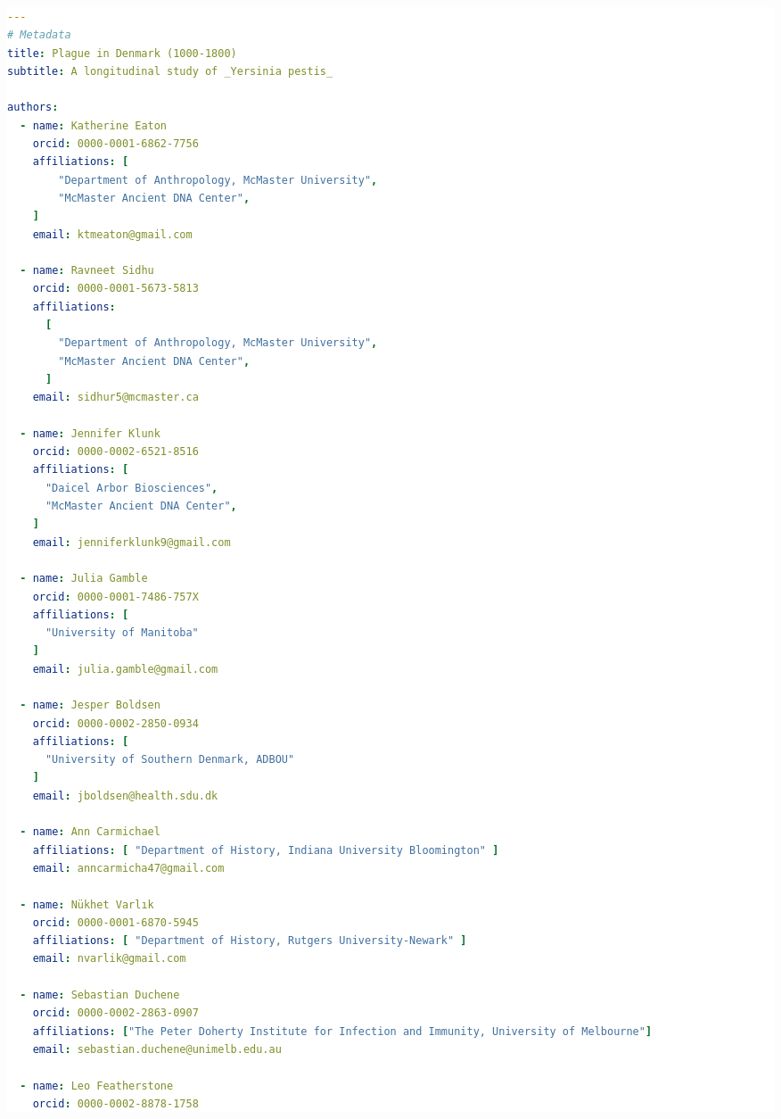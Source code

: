 ```yaml
---
# Metadata
title: Plague in Denmark (1000-1800)
subtitle: A longitudinal study of _Yersinia pestis_

authors:
  - name: Katherine Eaton
    orcid: 0000-0001-6862-7756
    affiliations: [	
        "Department of Anthropology, McMaster University",
        "McMaster Ancient DNA Center",
    ]
    email: ktmeaton@gmail.com

  - name: Ravneet Sidhu
    orcid: 0000-0001-5673-5813
    affiliations:
      [	
        "Department of Anthropology, McMaster University",
        "McMaster Ancient DNA Center",
      ]
    email: sidhur5@mcmaster.ca

  - name: Jennifer Klunk
    orcid: 0000-0002-6521-8516
    affiliations: [
      "Daicel Arbor Biosciences",
      "McMaster Ancient DNA Center",
    ]
    email: jenniferklunk9@gmail.com

  - name: Julia Gamble
    orcid: 0000-0001-7486-757X
    affiliations: [
      "University of Manitoba"
    ]
    email: julia.gamble@gmail.com

  - name: Jesper Boldsen
    orcid: 0000-0002-2850-0934
    affiliations: [
      "University of Southern Denmark, ADBOU"
    ]
    email: jboldsen@health.sdu.dk

  - name: Ann Carmichael
    affiliations: [ "Department of History, Indiana University Bloomington" ]
    email: anncarmicha47@gmail.com 

  - name: Nükhet Varlık
    orcid: 0000-0001-6870-5945
    affiliations: [ "Department of History, Rutgers University-Newark" ]
    email: nvarlik@gmail.com

  - name: Sebastian Duchene
    orcid: 0000-0002-2863-0907
    affiliations: ["The Peter Doherty Institute for Infection and Immunity, University of Melbourne"]
    email: sebastian.duchene@unimelb.edu.au

  - name: Leo Featherstone
    orcid: 0000-0002-8878-1758
```